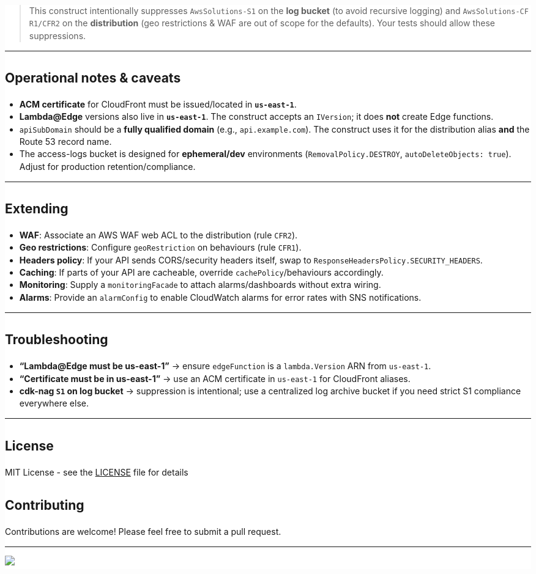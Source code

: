 > This construct intentionally suppresses `AwsSolutions-S1` on the **log bucket** (to avoid recursive logging) and `AwsSolutions-CFR1/CFR2` on the **distribution** (geo restrictions & WAF are out of scope for the defaults). Your tests should allow these suppressions.

---

## Operational notes & caveats

* **ACM certificate** for CloudFront must be issued/located in **`us-east-1`**.
* **Lambda\@Edge** versions also live in **`us-east-1`**. The construct accepts an `IVersion`; it does **not** create Edge functions.
* `apiSubDomain` should be a **fully qualified domain** (e.g., `api.example.com`). The construct uses it for the distribution alias **and** the Route 53 record name.
* The access-logs bucket is designed for **ephemeral/dev** environments (`RemovalPolicy.DESTROY`, `autoDeleteObjects: true`). Adjust for production retention/compliance.

---

## Extending

* **WAF**: Associate an AWS WAF web ACL to the distribution (rule `CFR2`).
* **Geo restrictions**: Configure `geoRestriction` on behaviours (rule `CFR1`).
* **Headers policy**: If your API sends CORS/security headers itself, swap to `ResponseHeadersPolicy.SECURITY_HEADERS`.
* **Caching**: If parts of your API are cacheable, override `cachePolicy`/behaviours accordingly.
* **Monitoring**: Supply a `monitoringFacade` to attach alarms/dashboards without extra wiring.
* **Alarms**: Provide an `alarmConfig` to enable CloudWatch alarms for error rates with SNS notifications.

---

## Troubleshooting

* **“Lambda\@Edge must be us-east-1”** → ensure `edgeFunction` is a `lambda.Version` ARN from `us-east-1`.
* **“Certificate must be in us-east-1”** → use an ACM certificate in `us-east-1` for CloudFront aliases.
* **cdk-nag `S1` on log bucket** → suppression is intentional; use a centralized log archive bucket if you need strict S1 compliance everywhere else.

---

## License

MIT License - see the [LICENSE](https://github.com/leighton-digital/cloud-blocks/blob/main/LICENSE) file for details

## Contributing

Contributions are welcome! Please feel free to submit a pull request.

---

<img src="https://raw.githubusercontent.com/leighton-digital/cloud-blocks/HEAD/images/leighton-logo.svg" width="200" />

